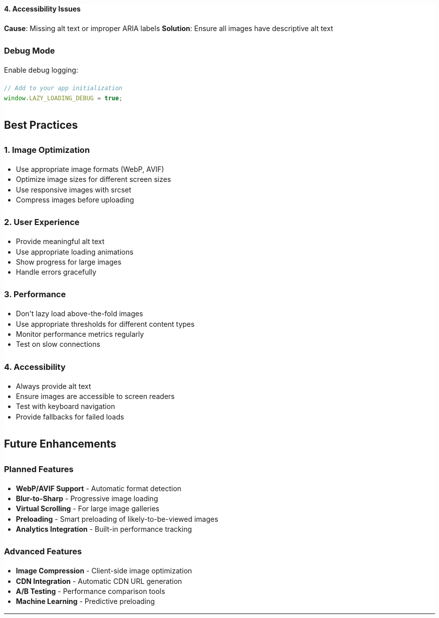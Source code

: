 #### 4. Accessibility Issues
**Cause**: Missing alt text or improper ARIA labels
**Solution**: Ensure all images have descriptive alt text

### Debug Mode
Enable debug logging:

```javascript
// Add to your app initialization
window.LAZY_LOADING_DEBUG = true;
```

## Best Practices

### 1. Image Optimization
- Use appropriate image formats (WebP, AVIF)
- Optimize image sizes for different screen sizes
- Use responsive images with srcset
- Compress images before uploading

### 2. User Experience
- Provide meaningful alt text
- Use appropriate loading animations
- Show progress for large images
- Handle errors gracefully

### 3. Performance
- Don't lazy load above-the-fold images
- Use appropriate thresholds for different content types
- Monitor performance metrics regularly
- Test on slow connections

### 4. Accessibility
- Always provide alt text
- Ensure images are accessible to screen readers
- Test with keyboard navigation
- Provide fallbacks for failed loads

## Future Enhancements

### Planned Features
- **WebP/AVIF Support** - Automatic format detection
- **Blur-to-Sharp** - Progressive image loading
- **Virtual Scrolling** - For large image galleries
- **Preloading** - Smart preloading of likely-to-be-viewed images
- **Analytics Integration** - Built-in performance tracking

### Advanced Features
- **Image Compression** - Client-side image optimization
- **CDN Integration** - Automatic CDN URL generation
- **A/B Testing** - Performance comparison tools
- **Machine Learning** - Predictive preloading

---